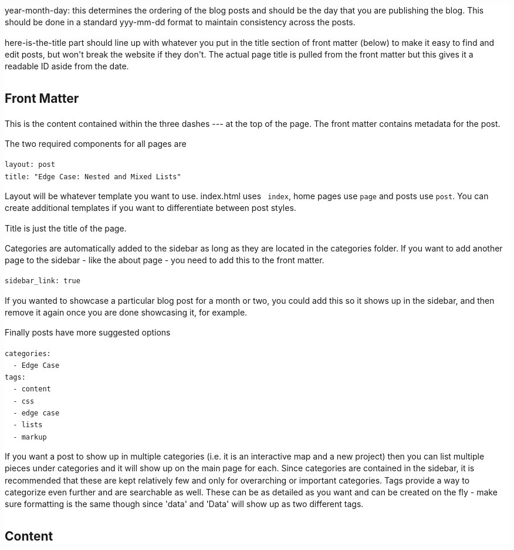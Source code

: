 year-month-day: this determines the ordering of the blog posts and should be the day that you are publishing the blog. This should be done in a standard yyy-mm-dd format to maintain consistency across the posts.

here-is-the-title part should line up with whatever you put in the title section of front matter (below) to make it easy to find and edit posts, but won't break the website if they don't. The actual page title is pulled from the front matter but this gives it a readable ID aside from the date.
## Front Matter

This is the content contained within the three dashes --- at the top of the page. The front matter contains metadata for the post.

The two required components for all pages are

```
layout: post
title: "Edge Case: Nested and Mixed Lists"
```

Layout will be whatever template you want to use. index.html uses ```
index```, home pages use ```page``` and posts use ```post```. You can create additional templates if you want to differentiate between post styles.

Title is just the title of the page.

Categories are automatically added to the sidebar as long as they are located in the categories folder. If you want to add another page to the sidebar - like the about page - you need to add this to the front matter.

```
sidebar_link: true
```

If you wanted to showcase a particular blog post for a month or two, you could add this so it shows up in the sidebar, and then remove it again once you are done showcasing it, for example.

Finally posts have more suggested options

```
categories:
  - Edge Case
tags:
  - content
  - css
  - edge case
  - lists
  - markup
```

If you want a post to show up in multiple categories (i.e. it is an interactive map and a new project) then you can list multiple pieces under categories and it will show up on the main page for each. Since categories are contained in the sidebar, it is recommended that these are kept relatively few and only for overarching or important categories. Tags provide a way to categorize even further and are searchable as well. These can be as detailed as you want and can be created on the fly - make sure formatting is the same though since 'data' and 'Data' will show up as two different tags.
## Content
